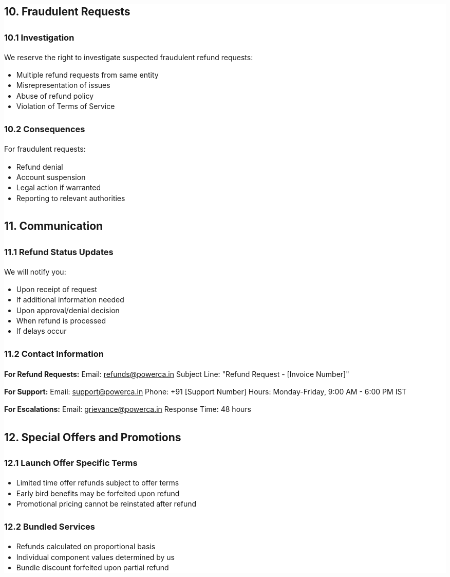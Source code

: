 ## 10. Fraudulent Requests

### 10.1 Investigation
We reserve the right to investigate suspected fraudulent refund requests:
- Multiple refund requests from same entity
- Misrepresentation of issues
- Abuse of refund policy
- Violation of Terms of Service

### 10.2 Consequences
For fraudulent requests:
- Refund denial
- Account suspension
- Legal action if warranted
- Reporting to relevant authorities

## 11. Communication

### 11.1 Refund Status Updates
We will notify you:
- Upon receipt of request
- If additional information needed
- Upon approval/denial decision
- When refund is processed
- If delays occur

### 11.2 Contact Information
**For Refund Requests:**
Email: refunds@powerca.in
Subject Line: "Refund Request - [Invoice Number]"

**For Support:**
Email: support@powerca.in
Phone: +91 [Support Number]
Hours: Monday-Friday, 9:00 AM - 6:00 PM IST

**For Escalations:**
Email: grievance@powerca.in
Response Time: 48 hours

## 12. Special Offers and Promotions

### 12.1 Launch Offer Specific Terms
- Limited time offer refunds subject to offer terms
- Early bird benefits may be forfeited upon refund
- Promotional pricing cannot be reinstated after refund

### 12.2 Bundled Services
- Refunds calculated on proportional basis
- Individual component values determined by us
- Bundle discount forfeited upon partial refund
